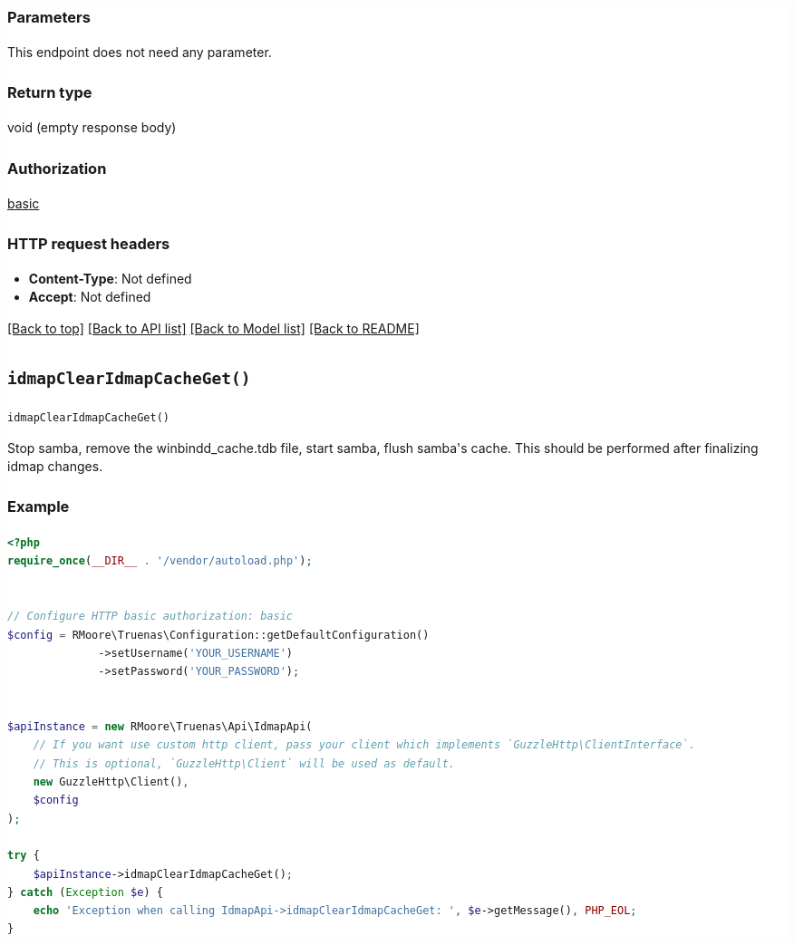 ### Parameters

This endpoint does not need any parameter.

### Return type

void (empty response body)

### Authorization

[basic](../../README.md#basic)

### HTTP request headers

- **Content-Type**: Not defined
- **Accept**: Not defined

[[Back to top]](#) [[Back to API list]](../../README.md#endpoints)
[[Back to Model list]](../../README.md#models)
[[Back to README]](../../README.md)

## `idmapClearIdmapCacheGet()`

```php
idmapClearIdmapCacheGet()
```



Stop samba, remove the winbindd_cache.tdb file, start samba, flush samba's cache. This should be performed after finalizing idmap changes.

### Example

```php
<?php
require_once(__DIR__ . '/vendor/autoload.php');


// Configure HTTP basic authorization: basic
$config = RMoore\Truenas\Configuration::getDefaultConfiguration()
              ->setUsername('YOUR_USERNAME')
              ->setPassword('YOUR_PASSWORD');


$apiInstance = new RMoore\Truenas\Api\IdmapApi(
    // If you want use custom http client, pass your client which implements `GuzzleHttp\ClientInterface`.
    // This is optional, `GuzzleHttp\Client` will be used as default.
    new GuzzleHttp\Client(),
    $config
);

try {
    $apiInstance->idmapClearIdmapCacheGet();
} catch (Exception $e) {
    echo 'Exception when calling IdmapApi->idmapClearIdmapCacheGet: ', $e->getMessage(), PHP_EOL;
}
```
